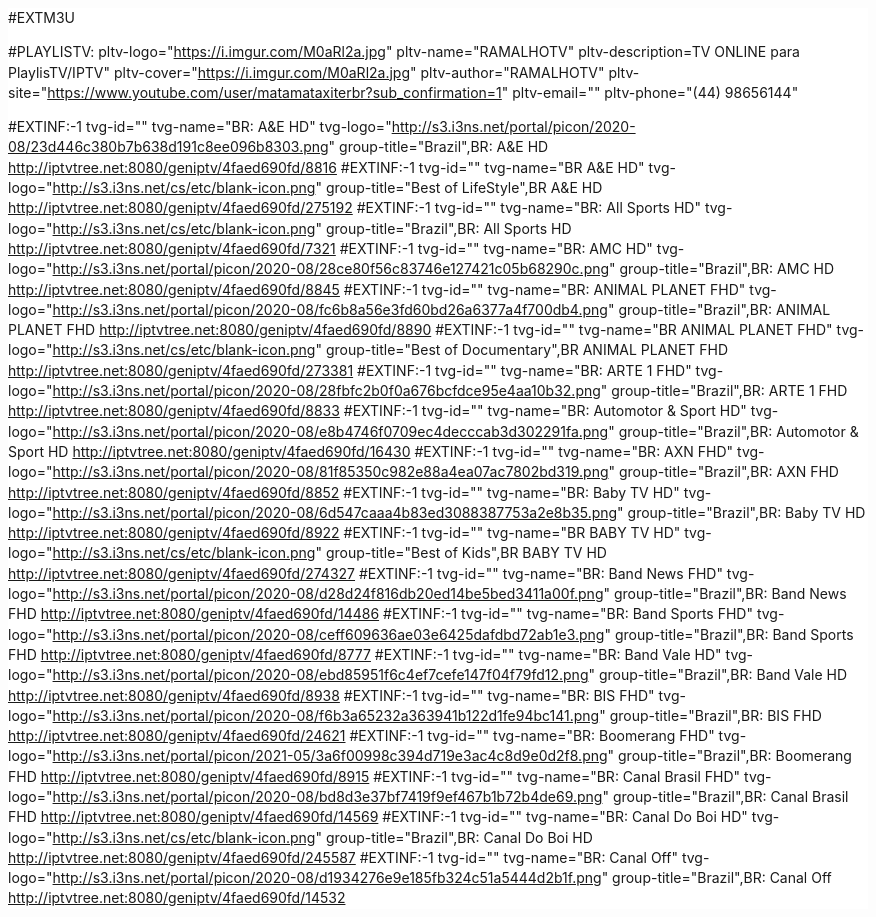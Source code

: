 #EXTM3U

#PLAYLISTV: pltv-logo="https://i.imgur.com/M0aRl2a.jpg" pltv-name="RAMALHOTV" pltv-description=TV ONLINE para PlaylisTV/IPTV" pltv-cover="https://i.imgur.com/M0aRl2a.jpg" pltv-author="RAMALHOTV" pltv-site="https://www.youtube.com/user/matamataxiterbr?sub_confirmation=1" pltv-email="" pltv-phone="(44) 98656144"

#EXTINF:-1 tvg-id="" tvg-name="BR: A&E HD" tvg-logo="http://s3.i3ns.net/portal/picon/2020-08/23d446c380b7b638d191c8ee096b8303.png" group-title="Brazil",BR: A&E HD
http://iptvtree.net:8080/geniptv/4faed690fd/8816
#EXTINF:-1 tvg-id="" tvg-name="BR A&E HD" tvg-logo="http://s3.i3ns.net/cs/etc/blank-icon.png" group-title="Best of LifeStyle",BR A&E HD
http://iptvtree.net:8080/geniptv/4faed690fd/275192
#EXTINF:-1 tvg-id="" tvg-name="BR: All Sports HD" tvg-logo="http://s3.i3ns.net/cs/etc/blank-icon.png" group-title="Brazil",BR: All Sports HD
http://iptvtree.net:8080/geniptv/4faed690fd/7321
#EXTINF:-1 tvg-id="" tvg-name="BR: AMC HD" tvg-logo="http://s3.i3ns.net/portal/picon/2020-08/28ce80f56c83746e127421c05b68290c.png" group-title="Brazil",BR: AMC HD
http://iptvtree.net:8080/geniptv/4faed690fd/8845
#EXTINF:-1 tvg-id="" tvg-name="BR: ANIMAL PLANET FHD" tvg-logo="http://s3.i3ns.net/portal/picon/2020-08/fc6b8a56e3fd60bd26a6377a4f700db4.png" group-title="Brazil",BR: ANIMAL PLANET FHD
http://iptvtree.net:8080/geniptv/4faed690fd/8890
#EXTINF:-1 tvg-id="" tvg-name="BR ANIMAL PLANET FHD" tvg-logo="http://s3.i3ns.net/cs/etc/blank-icon.png" group-title="Best of Documentary",BR ANIMAL PLANET FHD
http://iptvtree.net:8080/geniptv/4faed690fd/273381
#EXTINF:-1 tvg-id="" tvg-name="BR: ARTE 1 FHD" tvg-logo="http://s3.i3ns.net/portal/picon/2020-08/28fbfc2b0f0a676bcfdce95e4aa10b32.png" group-title="Brazil",BR: ARTE 1 FHD
http://iptvtree.net:8080/geniptv/4faed690fd/8833
#EXTINF:-1 tvg-id="" tvg-name="BR: Automotor & Sport HD" tvg-logo="http://s3.i3ns.net/portal/picon/2020-08/e8b4746f0709ec4decccab3d302291fa.png" group-title="Brazil",BR: Automotor & Sport HD
http://iptvtree.net:8080/geniptv/4faed690fd/16430
#EXTINF:-1 tvg-id="" tvg-name="BR: AXN FHD" tvg-logo="http://s3.i3ns.net/portal/picon/2020-08/81f85350c982e88a4ea07ac7802bd319.png" group-title="Brazil",BR: AXN FHD
http://iptvtree.net:8080/geniptv/4faed690fd/8852
#EXTINF:-1 tvg-id="" tvg-name="BR: Baby TV HD" tvg-logo="http://s3.i3ns.net/portal/picon/2020-08/6d547caaa4b83ed3088387753a2e8b35.png" group-title="Brazil",BR: Baby TV HD
http://iptvtree.net:8080/geniptv/4faed690fd/8922
#EXTINF:-1 tvg-id="" tvg-name="BR BABY TV HD" tvg-logo="http://s3.i3ns.net/cs/etc/blank-icon.png" group-title="Best of Kids",BR BABY TV HD
http://iptvtree.net:8080/geniptv/4faed690fd/274327
#EXTINF:-1 tvg-id="" tvg-name="BR: Band News FHD" tvg-logo="http://s3.i3ns.net/portal/picon/2020-08/d28d24f816db20ed14be5bed3411a00f.png" group-title="Brazil",BR: Band News FHD
http://iptvtree.net:8080/geniptv/4faed690fd/14486
#EXTINF:-1 tvg-id="" tvg-name="BR: Band Sports FHD" tvg-logo="http://s3.i3ns.net/portal/picon/2020-08/ceff609636ae03e6425dafdbd72ab1e3.png" group-title="Brazil",BR: Band Sports FHD
http://iptvtree.net:8080/geniptv/4faed690fd/8777
#EXTINF:-1 tvg-id="" tvg-name="BR: Band Vale HD" tvg-logo="http://s3.i3ns.net/portal/picon/2020-08/ebd85951f6c4ef7cefe147f04f79fd12.png" group-title="Brazil",BR: Band Vale HD
http://iptvtree.net:8080/geniptv/4faed690fd/8938
#EXTINF:-1 tvg-id="" tvg-name="BR: BIS FHD" tvg-logo="http://s3.i3ns.net/portal/picon/2020-08/f6b3a65232a363941b122d1fe94bc141.png" group-title="Brazil",BR: BIS FHD
http://iptvtree.net:8080/geniptv/4faed690fd/24621
#EXTINF:-1 tvg-id="" tvg-name="BR: Boomerang FHD" tvg-logo="http://s3.i3ns.net/portal/picon/2021-05/3a6f00998c394d719e3ac4c8d9e0d2f8.png" group-title="Brazil",BR: Boomerang FHD
http://iptvtree.net:8080/geniptv/4faed690fd/8915
#EXTINF:-1 tvg-id="" tvg-name="BR: Canal Brasil FHD" tvg-logo="http://s3.i3ns.net/portal/picon/2020-08/bd8d3e37bf7419f9ef467b1b72b4de69.png" group-title="Brazil",BR: Canal Brasil FHD
http://iptvtree.net:8080/geniptv/4faed690fd/14569
#EXTINF:-1 tvg-id="" tvg-name="BR: Canal Do Boi HD" tvg-logo="http://s3.i3ns.net/cs/etc/blank-icon.png" group-title="Brazil",BR: Canal Do Boi HD
http://iptvtree.net:8080/geniptv/4faed690fd/245587
#EXTINF:-1 tvg-id="" tvg-name="BR: Canal Off" tvg-logo="http://s3.i3ns.net/portal/picon/2020-08/d1934276e9e185fb324c51a5444d2b1f.png" group-title="Brazil",BR: Canal Off
http://iptvtree.net:8080/geniptv/4faed690fd/14532